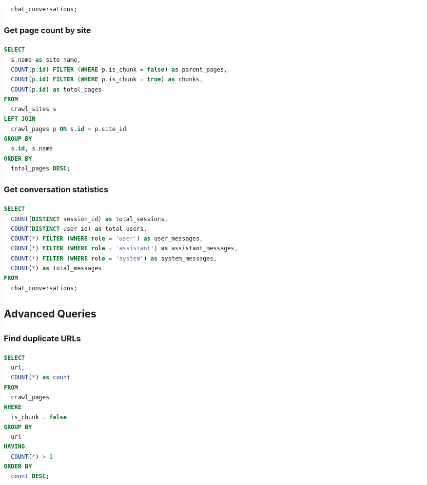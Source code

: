 ```sql
  chat_conversations;
```

### Get page count by site

```sql
SELECT 
  s.name as site_name,
  COUNT(p.id) FILTER (WHERE p.is_chunk = false) as parent_pages,
  COUNT(p.id) FILTER (WHERE p.is_chunk = true) as chunks,
  COUNT(p.id) as total_pages
FROM 
  crawl_sites s 
LEFT JOIN 
  crawl_pages p ON s.id = p.site_id 
GROUP BY 
  s.id, s.name
ORDER BY 
  total_pages DESC;
```

### Get conversation statistics

```sql
SELECT 
  COUNT(DISTINCT session_id) as total_sessions,
  COUNT(DISTINCT user_id) as total_users,
  COUNT(*) FILTER (WHERE role = 'user') as user_messages,
  COUNT(*) FILTER (WHERE role = 'assistant') as assistant_messages,
  COUNT(*) FILTER (WHERE role = 'system') as system_messages,
  COUNT(*) as total_messages
FROM 
  chat_conversations;
```

## Advanced Queries

### Find duplicate URLs

```sql
SELECT 
  url, 
  COUNT(*) as count 
FROM 
  crawl_pages 
WHERE 
  is_chunk = false 
GROUP BY 
  url 
HAVING 
  COUNT(*) > 1 
ORDER BY 
  count DESC;
```
